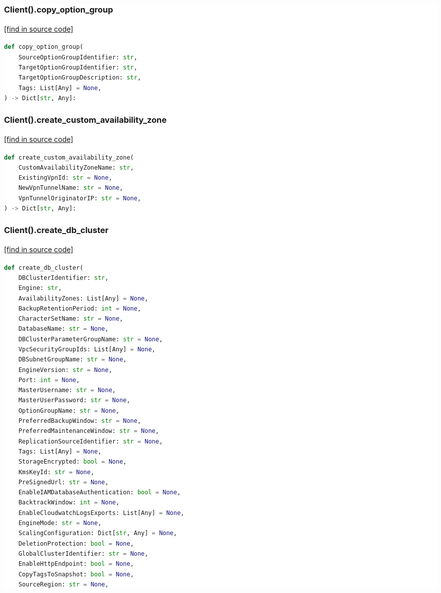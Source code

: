 ### Client().copy_option_group

[[find in source code]](https://github.com/vemel/mypy_boto3/blob/master/mypy_boto3_output/mypy_boto3/rds/client.py#L116)

```python
def copy_option_group(
    SourceOptionGroupIdentifier: str,
    TargetOptionGroupIdentifier: str,
    TargetOptionGroupDescription: str,
    Tags: List[Any] = None,
) -> Dict[str, Any]:
```

### Client().create_custom_availability_zone

[[find in source code]](https://github.com/vemel/mypy_boto3/blob/master/mypy_boto3_output/mypy_boto3/rds/client.py#L126)

```python
def create_custom_availability_zone(
    CustomAvailabilityZoneName: str,
    ExistingVpnId: str = None,
    NewVpnTunnelName: str = None,
    VpnTunnelOriginatorIP: str = None,
) -> Dict[str, Any]:
```

### Client().create_db_cluster

[[find in source code]](https://github.com/vemel/mypy_boto3/blob/master/mypy_boto3_output/mypy_boto3/rds/client.py#L136)

```python
def create_db_cluster(
    DBClusterIdentifier: str,
    Engine: str,
    AvailabilityZones: List[Any] = None,
    BackupRetentionPeriod: int = None,
    CharacterSetName: str = None,
    DatabaseName: str = None,
    DBClusterParameterGroupName: str = None,
    VpcSecurityGroupIds: List[Any] = None,
    DBSubnetGroupName: str = None,
    EngineVersion: str = None,
    Port: int = None,
    MasterUsername: str = None,
    MasterUserPassword: str = None,
    OptionGroupName: str = None,
    PreferredBackupWindow: str = None,
    PreferredMaintenanceWindow: str = None,
    ReplicationSourceIdentifier: str = None,
    Tags: List[Any] = None,
    StorageEncrypted: bool = None,
    KmsKeyId: str = None,
    PreSignedUrl: str = None,
    EnableIAMDatabaseAuthentication: bool = None,
    BacktrackWindow: int = None,
    EnableCloudwatchLogsExports: List[Any] = None,
    EngineMode: str = None,
    ScalingConfiguration: Dict[str, Any] = None,
    DeletionProtection: bool = None,
    GlobalClusterIdentifier: str = None,
    EnableHttpEndpoint: bool = None,
    CopyTagsToSnapshot: bool = None,
    SourceRegion: str = None,
```